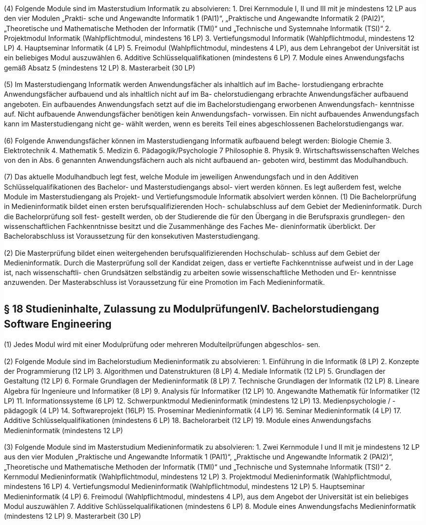 (4) Folgende Module sind im Masterstudium Informatik zu absolvieren: 1. Drei Kernmodule I, II und III mit je mindestens 12 LP aus den vier Modulen „Prakti- sche und Angewandte Informatik 1 (PAI1)“, „Praktische und Angewandte Informatik 2 (PAI2)“, „Theoretische und Mathematische Methoden der Informatik (TMI)“ und „Technische und Systemnahe Informatik (TSI)“ 2. Projektmodul Informatik (Wahlpflichtmodul, mindestens 16 LP) 3. Vertiefungsmodul Informatik (Wahlpflichtmodul, mindestens 12 LP) 4. Hauptseminar Informatik (4 LP) 5. Freimodul (Wahlpflichtmodul, mindestens 4 LP), aus dem Lehrangebot der Universität ist ein beliebiges Modul auszuwählen 6. Additive Schlüsselqualifikationen (mindestens 6 LP) 7. Module eines Anwendungsfachs gemäß Absatz 5 (mindestens 12 LP) 8. Masterarbeit (30 LP)

(5) Im Masterstudiengang Informatik werden Anwendungsfächer als inhaltlich auf im Bache- lorstudiengang erbrachte Anwendungsfächer aufbauend und als inhaltlich nicht auf im Ba- chelorstudiengang erbrachte Anwendungsfächer aufbauend angeboten. Ein aufbauendes Anwendungsfach setzt auf die im Bachelorstudiengang erworbenen Anwendungsfach- kenntnisse auf. Nicht aufbauende Anwendungsfächer benötigen kein Anwendungsfach- vorwissen. Ein nicht aufbauendes Anwendungsfach kann im Masterstudiengang nicht ge- wählt werden, wenn es bereits Teil eines abgeschlossenen Bachelorstudiengangs war.

(6) Folgende Anwendungsfächer können im Masterstudiengang Informatik aufbauend belegt werden: Biologie Chemie 3. Elektrotechnik 4. Mathematik 5. Medizin 6. Pädagogik/Psychologie 7 Philosophie 8. Physik 9. Wirtschaftswissenschaften Welches von den in Abs. 6 genannten Anwendungsfächern auch als nicht aufbauend an- geboten wird, bestimmt das Modulhandbuch.

(7) Das aktuelle Modulhandbuch legt fest, welche Module im jeweiligen Anwendungsfach und in den Additiven Schlüsselqualifikationen des Bachelor- und Masterstudiengangs absol- viert werden können. Es legt außerdem fest, welche Module im Masterstudiengang als Projekt- und Vertiefungsmodule Informatik absolviert werden können. (1) Die Bachelorprüfung in Medieninformatik bildet einen ersten berufsqualifizierenden Hoch- schulabschluss auf dem Gebiet der Medieninformatik. Durch die Bachelorprüfung soll fest- gestellt werden, ob der Studierende die für den Übergang in die Berufspraxis grundlegen- den wissenschaftlichen Fachkenntnisse besitzt und die Zusammenhänge des Faches Me- dieninformatik überblickt. Der Bachelorabschluss ist Voraussetzung für den konsekutiven Masterstudiengang.

(2) Die Masterprüfung bildet einen weitergehenden berufsqualifizierenden Hochschulab- schluss auf dem Gebiet der Medieninformatik. Durch die Masterprüfung soll der Kandidat zeigen, dass er vertiefte Fachkenntnisse aufweist und in der Lage ist, nach wissenschaftli- chen Grundsätzen selbständig zu arbeiten sowie wissenschaftliche Methoden und Er- kenntnisse anzuwenden. Der Masterabschluss ist Voraussetzung für eine Promotion im Fach Medieninformatik.

## § 18 Studieninhalte, Zulassung zu ModulprüfungenIV. Bachelorstudiengang Software Engineering

(1) Jedes Modul wird mit einer Modulprüfung oder mehreren Modulteilprüfungen abgeschlos- sen.

(2) Folgende Module sind im Bachelorstudium Medieninformatik zu absolvieren: 1. Einführung in die Informatik (8 LP) 2. Konzepte der Programmierung (12 LP) 3. Algorithmen und Datenstrukturen (8 LP) 4. Mediale Informatik (12 LP) 5. Grundlagen der Gestaltung (12 LP) 6. Formale Grundlagen der Medieninformatik (8 LP) 7. Technische Grundlagen der Informatik (12 LP) 8. Lineare Algebra für Ingenieure und Informatiker (8 LP) 9. Analysis für Informatiker (12 LP) 10. Angewandte Mathematik für Informatiker (12 LP) 11. Informationssysteme (6 LP) 12. Schwerpunktmodul Medieninformatik (mindestens 12 LP) 13. Medienpsychologie / -pädagogik (4 LP) 14. Softwareprojekt (16LP) 15. Proseminar Medieninformatik (4 LP) 16. Seminar Medieninformatik (4 LP) 17. Additive Schlüsselqualifikationen (mindestens 6 LP) 18. Bachelorarbeit (12 LP) 19. Module eines Anwendungsfachs Medieninformatik (mindestens 12 LP)

(3) Folgende Module sind im Masterstudium Medieninformatik zu absolvieren: 1. Zwei Kernmodule I und II mit je mindestens 12 LP aus den vier Modulen „Praktische und Angewandte Informatik 1 (PAI1)“, „Praktische und Angewandte Informatik 2 (PAI2)“, „Theoretische und Mathematische Methoden der Informatik (TMI)“ und „Technische und Systemnahe Informatik (TSI)“ 2. Kernmodul Medieninformatik (Wahlpflichtmodul, mindestens 12 LP) 3. Projektmodul Medieninformatik (Wahlpflichtmodul, mindestens 16 LP) 4. Vertiefungsmodul Medieninformatik (Wahlpflichtmodul, mindestens 12 LP) 5. Hauptseminar Medieninformatik (4 LP) 6. Freimodul (Wahlpflichtmodul, mindestens 4 LP), aus dem Angebot der Universität ist ein beliebiges Modul auszuwählen 7. Additive Schlüsselqualifikationen (mindestens 6 LP) 8. Module eines Anwendungsfachs Medieninformatik (mindestens 12 LP) 9. Masterarbeit (30 LP)
